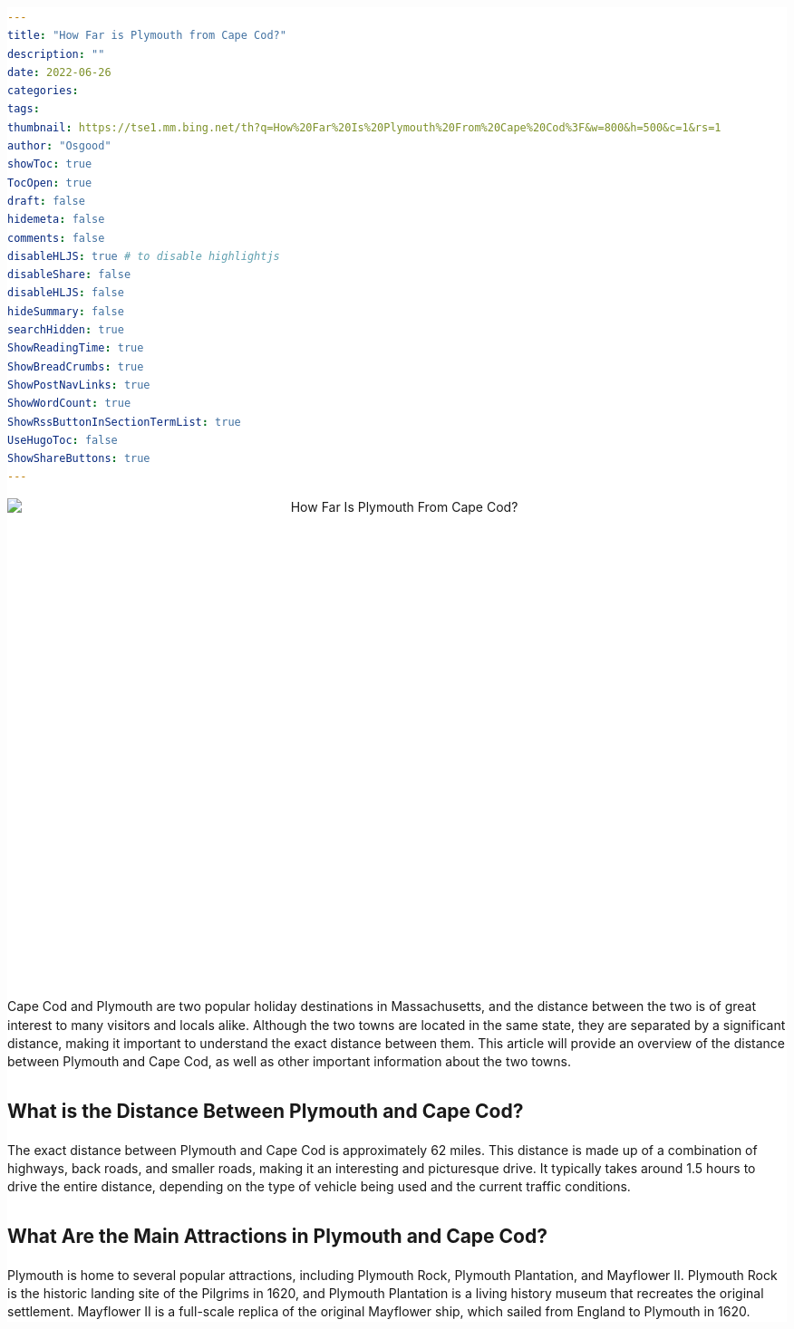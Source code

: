```yaml
---
title: "How Far is Plymouth from Cape Cod?"
description: ""
date: 2022-06-26
categories: 
tags: 
thumbnail: https://tse1.mm.bing.net/th?q=How%20Far%20Is%20Plymouth%20From%20Cape%20Cod%3F&w=800&h=500&c=1&rs=1
author: "Osgood"
showToc: true
TocOpen: true
draft: false
hidemeta: false
comments: false
disableHLJS: true # to disable highlightjs
disableShare: false
disableHLJS: false
hideSummary: false
searchHidden: true
ShowReadingTime: true
ShowBreadCrumbs: true
ShowPostNavLinks: true
ShowWordCount: true
ShowRssButtonInSectionTermList: true
UseHugoToc: false
ShowShareButtons: true
---
```


<center>
	<img src="https://tse1.mm.bing.net/th?q=How%20Far%20Is%20Plymouth%20From%20Cape%20Cod%3F&w=800&h=500&c=1&rs=1" alt="How Far Is Plymouth From Cape Cod?" width="800" height="500" style="display: block; width: 100%; height: auto">
</center>

<p>Cape Cod and Plymouth are two popular holiday destinations in Massachusetts, and the distance between the two is of great interest to many visitors and locals alike. Although the two towns are located in the same state, they are separated by a significant distance, making it important to understand the exact distance between them. This article will provide an overview of the distance between Plymouth and Cape Cod, as well as other important information about the two towns.</p>

<h2>What is the Distance Between Plymouth and Cape Cod?</h2>

<p>The exact distance between Plymouth and Cape Cod is approximately 62 miles. This distance is made up of a combination of highways, back roads, and smaller roads, making it an interesting and picturesque drive. It typically takes around 1.5 hours to drive the entire distance, depending on the type of vehicle being used and the current traffic conditions.</p>

<h2>What Are the Main Attractions in Plymouth and Cape Cod?</h2>

<p>Plymouth is home to several popular attractions, including Plymouth Rock, Plymouth Plantation, and Mayflower II. Plymouth Rock is the historic landing site of the Pilgrims in 1620, and Plymouth Plantation is a living history museum that recreates the original settlement. Mayflower II is a full-scale replica of the original Mayflower ship, which sailed from England to Plymouth in 1620.</p>
